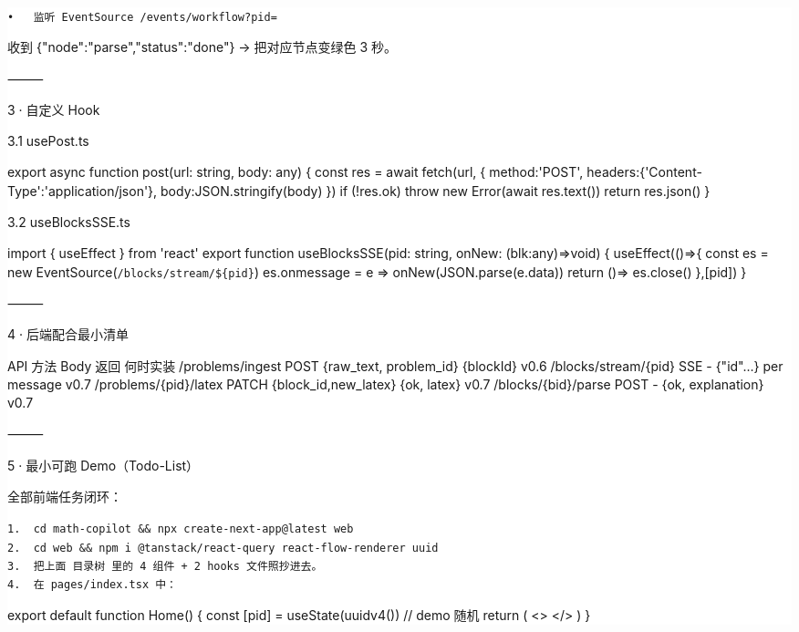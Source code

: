 	•	监听 EventSource /events/workflow?pid=
收到 {"node":"parse","status":"done"} → 把对应节点变绿色 3 秒。

⸻

3 · 自定义 Hook

3.1 usePost.ts

export async function post(url: string, body: any) {
  const res = await fetch(url, {
    method:'POST', headers:{'Content-Type':'application/json'}, body:JSON.stringify(body)
  })
  if (!res.ok) throw new Error(await res.text())
  return res.json()
}

3.2 useBlocksSSE.ts

import { useEffect } from 'react'
export function useBlocksSSE(pid: string, onNew: (blk:any)=>void) {
  useEffect(()=>{
    const es = new EventSource(`/blocks/stream/${pid}`)
    es.onmessage = e => onNew(JSON.parse(e.data))
    return ()=> es.close()
  },[pid])
}


⸻

4 · 后端配合最小清单

API	方法	Body	返回	何时实装
/problems/ingest	POST	{raw_text, problem_id}	{blockId}	v0.6
/blocks/stream/{pid}	SSE	-	{"id"...} per message	v0.7
/problems/{pid}/latex	PATCH	{block_id,new_latex}	{ok, latex}	v0.7
/blocks/{bid}/parse	POST	-	{ok, explanation}	v0.7


⸻

5 · 最小可跑 Demo（Todo-List）

全部前端任务闭环：

	1.	cd math-copilot && npx create-next-app@latest web
	2.	cd web && npm i @tanstack/react-query react-flow-renderer uuid
	3.	把上面 目录树 里的 4 组件 + 2 hooks 文件照抄进去。
	4.	在 pages/index.tsx 中：

export default function Home() {
  const [pid] = useState(uuidv4()) // demo 随机
  return (
    <>
      <ProblemInputCard problemId={pid}/>
      <BlockList   problemId={pid}/>
      <WorkflowDagDrawer problemId={pid}/>
    </>
  )
}
